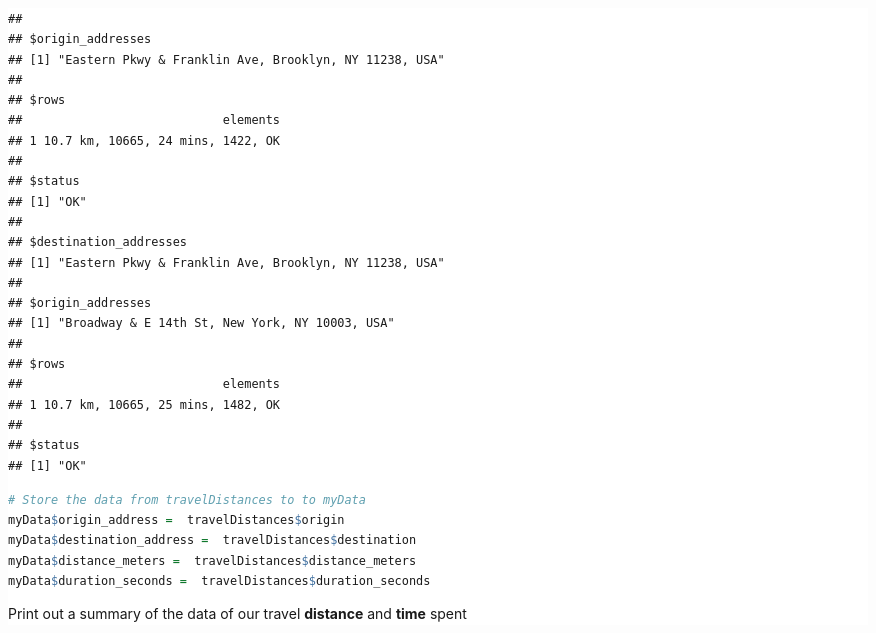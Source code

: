     ## 
    ## $origin_addresses
    ## [1] "Eastern Pkwy & Franklin Ave, Brooklyn, NY 11238, USA"
    ## 
    ## $rows
    ##                            elements
    ## 1 10.7 km, 10665, 24 mins, 1422, OK
    ## 
    ## $status
    ## [1] "OK"
    ## 
    ## $destination_addresses
    ## [1] "Eastern Pkwy & Franklin Ave, Brooklyn, NY 11238, USA"
    ## 
    ## $origin_addresses
    ## [1] "Broadway & E 14th St, New York, NY 10003, USA"
    ## 
    ## $rows
    ##                            elements
    ## 1 10.7 km, 10665, 25 mins, 1482, OK
    ## 
    ## $status
    ## [1] "OK"

``` r
# Store the data from travelDistances to to myData
myData$origin_address =  travelDistances$origin
myData$destination_address =  travelDistances$destination
myData$distance_meters =  travelDistances$distance_meters
myData$duration_seconds =  travelDistances$duration_seconds
```

Print out a summary of the data of our travel **distance** and **time** spent
